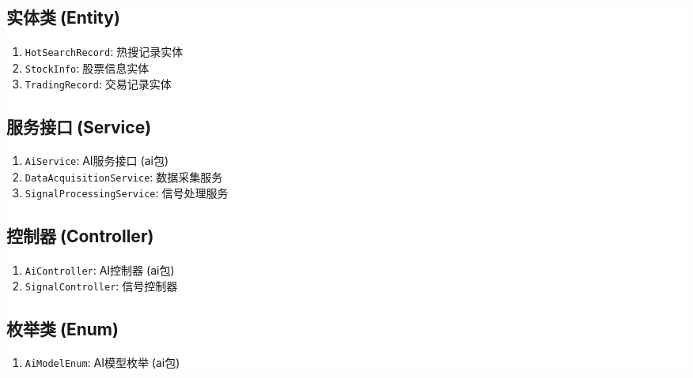 ## 实体类 (Entity)

1. `HotSearchRecord`: 热搜记录实体
2. `StockInfo`: 股票信息实体
3. `TradingRecord`: 交易记录实体

## 服务接口 (Service)

1. `AiService`: AI服务接口 (ai包)
2. `DataAcquisitionService`: 数据采集服务
3. `SignalProcessingService`: 信号处理服务

## 控制器 (Controller)

1. `AiController`: AI控制器 (ai包)
2. `SignalController`: 信号控制器

## 枚举类 (Enum)

1. `AiModelEnum`: AI模型枚举 (ai包) 